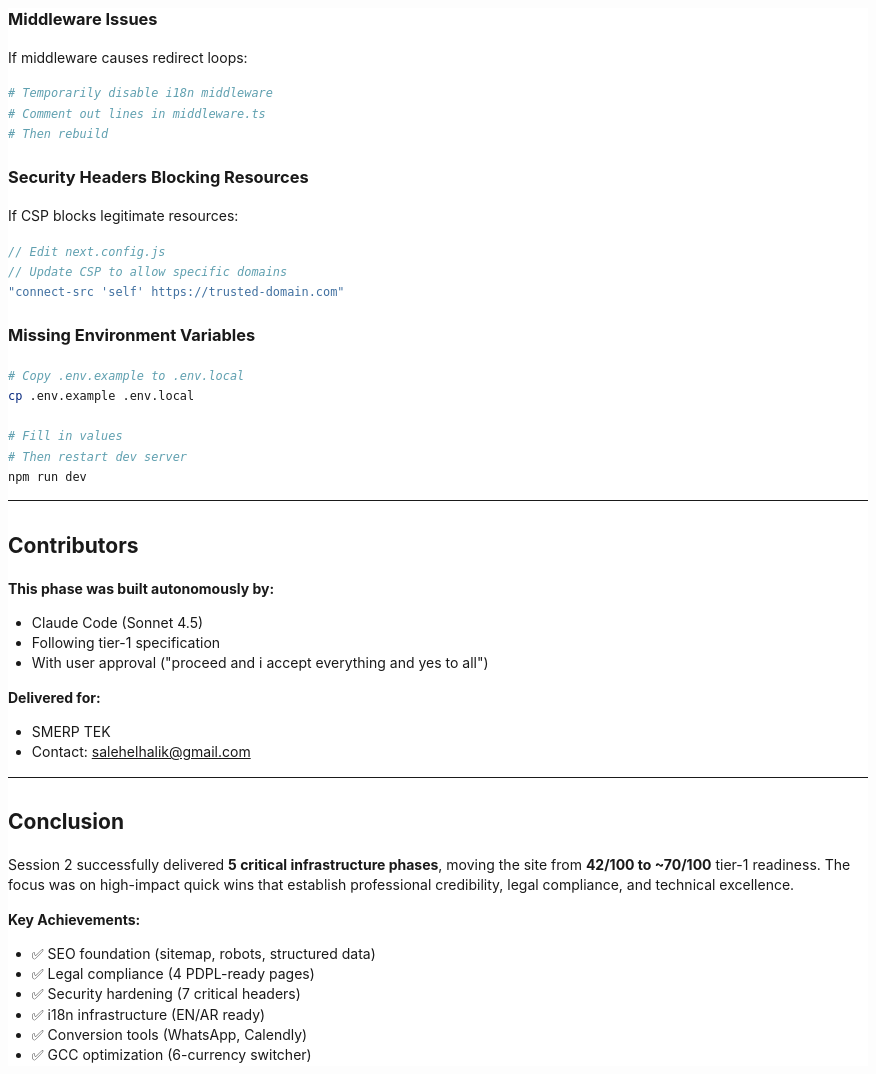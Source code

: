 ### Middleware Issues

If middleware causes redirect loops:

```bash
# Temporarily disable i18n middleware
# Comment out lines in middleware.ts
# Then rebuild
```

### Security Headers Blocking Resources

If CSP blocks legitimate resources:

```javascript
// Edit next.config.js
// Update CSP to allow specific domains
"connect-src 'self' https://trusted-domain.com"
```

### Missing Environment Variables

```bash
# Copy .env.example to .env.local
cp .env.example .env.local

# Fill in values
# Then restart dev server
npm run dev
```

---

## Contributors

**This phase was built autonomously by:**
- Claude Code (Sonnet 4.5)
- Following tier-1 specification
- With user approval ("proceed and i accept everything and yes to all")

**Delivered for:**
- SMERP TEK
- Contact: salehelhalik@gmail.com

---

## Conclusion

Session 2 successfully delivered **5 critical infrastructure phases**, moving the site from **42/100 to ~70/100** tier-1 readiness. The focus was on high-impact quick wins that establish professional credibility, legal compliance, and technical excellence.

**Key Achievements:**
- ✅ SEO foundation (sitemap, robots, structured data)
- ✅ Legal compliance (4 PDPL-ready pages)
- ✅ Security hardening (7 critical headers)
- ✅ i18n infrastructure (EN/AR ready)
- ✅ Conversion tools (WhatsApp, Calendly)
- ✅ GCC optimization (6-currency switcher)
